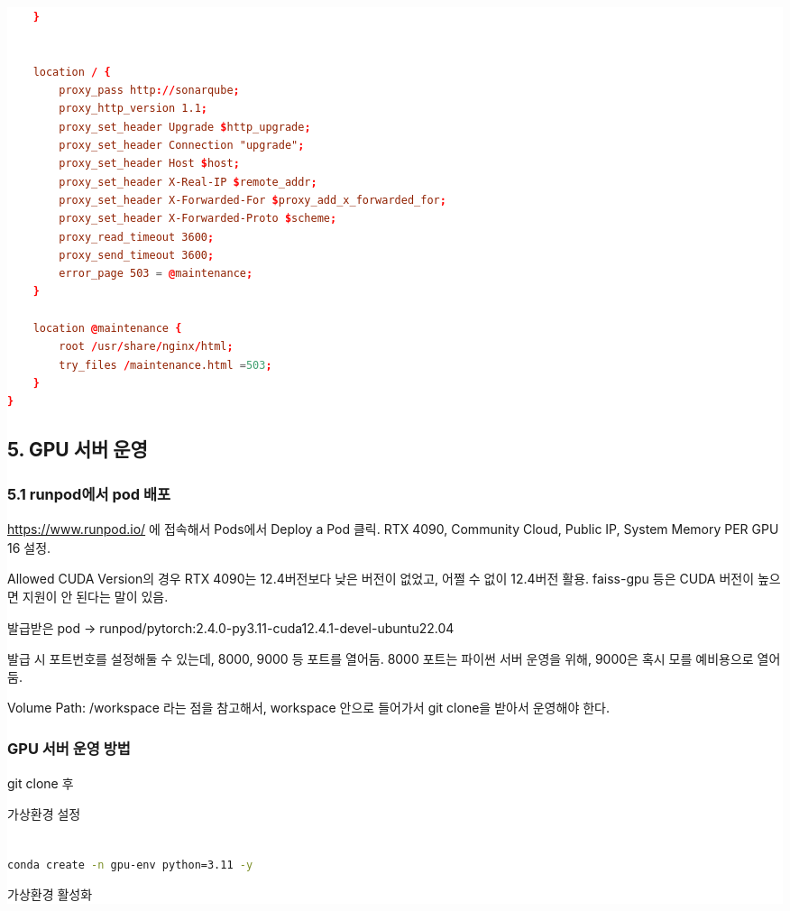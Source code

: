 ```conf
    }


    location / {
        proxy_pass http://sonarqube;
        proxy_http_version 1.1;
        proxy_set_header Upgrade $http_upgrade;
        proxy_set_header Connection "upgrade";
        proxy_set_header Host $host;
        proxy_set_header X-Real-IP $remote_addr;
        proxy_set_header X-Forwarded-For $proxy_add_x_forwarded_for;
        proxy_set_header X-Forwarded-Proto $scheme;
        proxy_read_timeout 3600;
        proxy_send_timeout 3600;
        error_page 503 = @maintenance;
    }

    location @maintenance {
        root /usr/share/nginx/html;
        try_files /maintenance.html =503;
    }
}

```

## 5. GPU 서버 운영
### 5.1 runpod에서 pod 배포

https://www.runpod.io/ 에 접속해서 Pods에서 Deploy a Pod 클릭. RTX 4090, Community Cloud, Public IP, System Memory PER GPU 16 설정.

Allowed CUDA Version의 경우 RTX 4090는 12.4버전보다 낮은 버전이 없었고, 어쩔 수 없이 12.4버전 활용. faiss-gpu 등은 CUDA 버전이 높으면 지원이 안 된다는 말이 있음.

발급받은 pod -> runpod/pytorch:2.4.0-py3.11-cuda12.4.1-devel-ubuntu22.04

발급 시 포트번호를 설정해둘 수 있는데, 8000, 9000 등 포트를 열어둠. 8000 포트는 파이썬 서버 운영을 위해, 9000은 혹시 모를 예비용으로 열어둠.

Volume Path: /workspace 라는 점을 참고해서, workspace 안으로 들어가서 git clone을 받아서 운영해야 한다.

### GPU 서버 운영 방법

git clone 후

가상환경 설정

```bash

conda create -n gpu-env python=3.11 -y

```

가상환경 활성화
